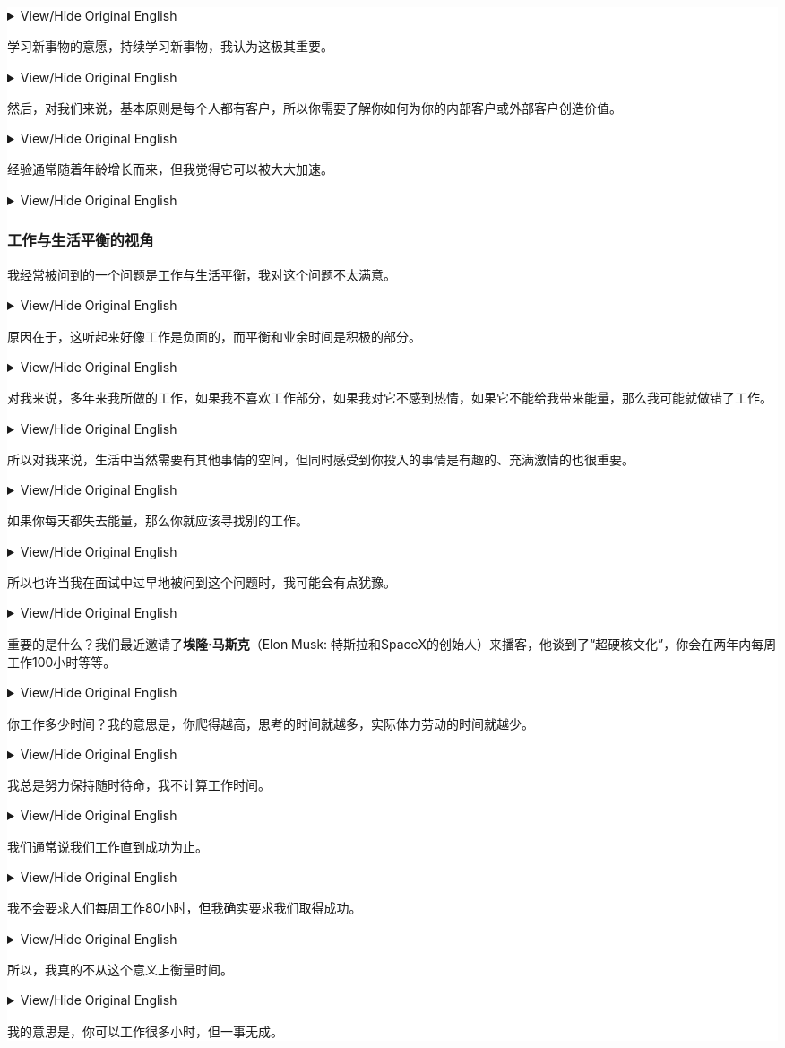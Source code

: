 <details><summary>View/Hide Original English</summary></details>

学习新事物的意愿，持续学习新事物，我认为这极其重要。

<details><summary>View/Hide Original English</summary></details>

然后，对我们来说，基本原则是每个人都有客户，所以你需要了解你如何为你的内部客户或外部客户创造价值。

<details><summary>View/Hide Original English</summary></details>

经验通常随着年龄增长而来，但我觉得它可以被大大加速。

<details><summary>View/Hide Original English</summary></details>

### 工作与生活平衡的视角

我经常被问到的一个问题是工作与生活平衡，我对这个问题不太满意。

<details><summary>View/Hide Original English</summary></details>

原因在于，这听起来好像工作是负面的，而平衡和业余时间是积极的部分。

<details><summary>View/Hide Original English</summary></details>

对我来说，多年来我所做的工作，如果我不喜欢工作部分，如果我对它不感到热情，如果它不能给我带来能量，那么我可能就做错了工作。

<details><summary>View/Hide Original English</summary></details>

所以对我来说，生活中当然需要有其他事情的空间，但同时感受到你投入的事情是有趣的、充满激情的也很重要。

<details><summary>View/Hide Original English</summary></details>

如果你每天都失去能量，那么你就应该寻找别的工作。

<details><summary>View/Hide Original English</summary></details>

所以也许当我在面试中过早地被问到这个问题时，我可能会有点犹豫。

<details><summary>View/Hide Original English</summary></details>

重要的是什么？我们最近邀请了**埃隆·马斯克**（Elon Musk: 特斯拉和SpaceX的创始人）来播客，他谈到了“超硬核文化”，你会在两年内每周工作100小时等等。

<details><summary>View/Hide Original English</summary></details>

你工作多少时间？我的意思是，你爬得越高，思考的时间就越多，实际体力劳动的时间就越少。

<details><summary>View/Hide Original English</summary></details>

我总是努力保持随时待命，我不计算工作时间。

<details><summary>View/Hide Original English</summary></details>

我们通常说我们工作直到成功为止。

<details><summary>View/Hide Original English</summary></details>

我不会要求人们每周工作80小时，但我确实要求我们取得成功。

<details><summary>View/Hide Original English</summary></details>

所以，我真的不从这个意义上衡量时间。

<details><summary>View/Hide Original English</summary></details>

我的意思是，你可以工作很多小时，但一事无成。
